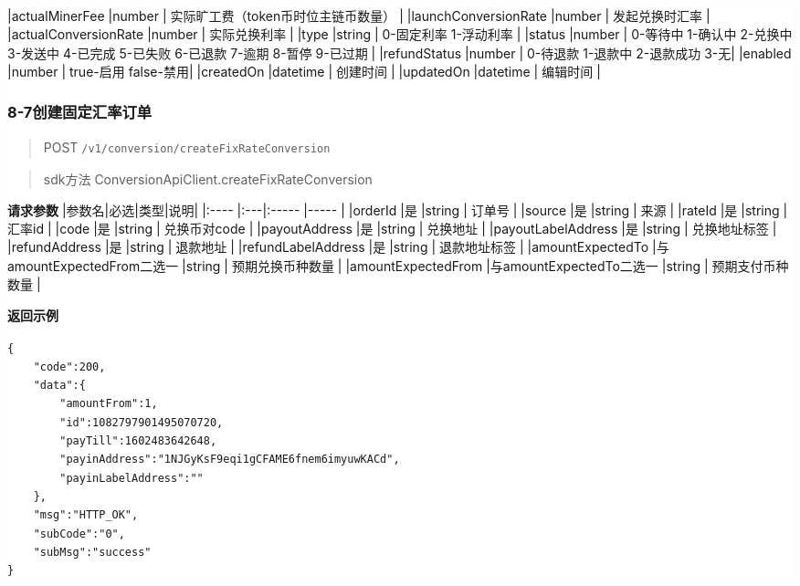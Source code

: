 |actualMinerFee  |number   | 实际旷工费（token币时位主链币数量） |
|launchConversionRate  |number   | 发起兑换时汇率 |
|actualConversionRate  |number   | 实际兑换利率 |
|type  |string   | 0-固定利率 1-浮动利率 |
|status  |number   | 0-等待中 1-确认中 2-兑换中 3-发送中 4-已完成 5-已失败 6-已退款 7-逾期 8-暂停 9-已过期 |
|refundStatus  |number   | 0-待退款 1-退款中 2-退款成功 3-无|
|enabled  |number   | true-启用 false-禁用|
|createdOn  |datetime   | 创建时间 |
|updatedOn  |datetime   | 编辑时间 |


### 8-7创建固定汇率订单

> POST `/v1/conversion/createFixRateConversion`

> sdk方法 ConversionApiClient.createFixRateConversion

**请求参数**
|参数名|必选|类型|说明|
|:----    |:---|:----- |-----   |
|orderId |是  |string | 订单号    |
|source |是  |string | 来源    |
|rateId |是  |string | 汇率id    |
|code |是  |string | 兑换币对code    |
|payoutAddress     |是  |string | 兑换地址    |
|payoutLabelAddress     |是  |string | 兑换地址标签    |
|refundAddress     |是  |string | 退款地址    |
|refundLabelAddress     |是  |string | 退款地址标签    |
|amountExpectedTo  |与amountExpectedFrom二选一  |string | 预期兑换币种数量    |
|amountExpectedFrom  |与amountExpectedTo二选一  |string | 预期支付币种数量    |

**返回示例**
``` 
{
    "code":200,
    "data":{
        "amountFrom":1,
        "id":1082797901495070720,
        "payTill":1602483642648,
        "payinAddress":"1NJGyKsF9eqi1gCFAME6fnem6imyuwKACd",
        "payinLabelAddress":""
    },
    "msg":"HTTP_OK",
    "subCode":"0",
    "subMsg":"success"
}
```

